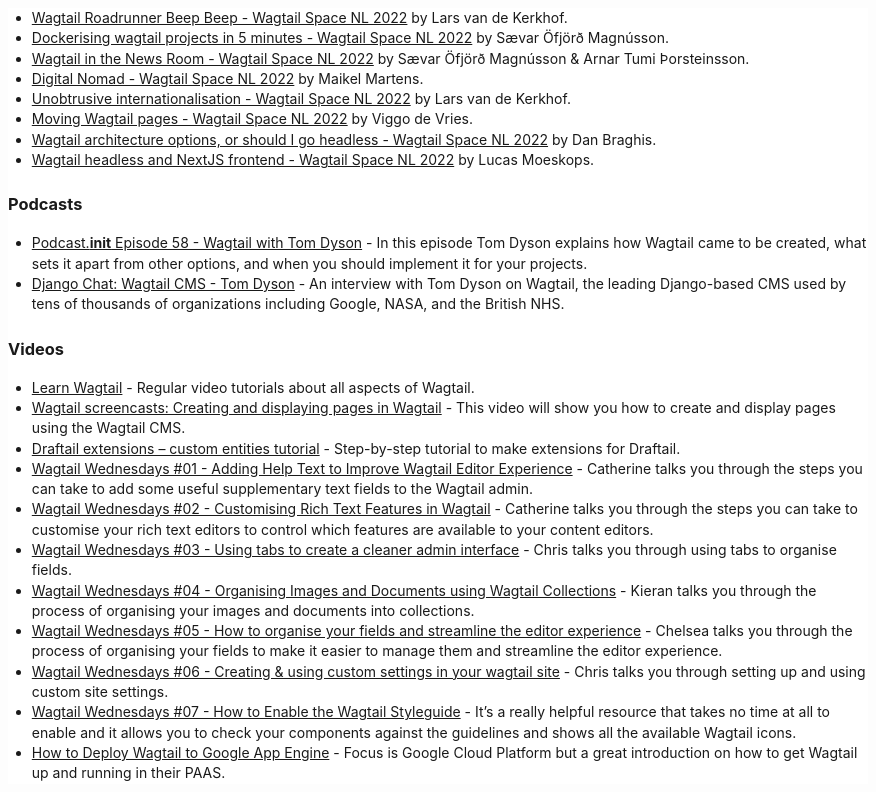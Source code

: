 - [Wagtail Roadrunner Beep Beep - Wagtail Space NL 2022](https://www.youtube.com/watch?v=ynlFUcutSWQ) by Lars van de Kerkhof.
- [Dockerising wagtail projects in 5 minutes - Wagtail Space NL 2022](https://www.youtube.com/watch?v=PgkpBMoN4UY) by Sævar Öfjörð Magnússon.
- [Wagtail in the News Room - Wagtail Space NL 2022](https://www.youtube.com/watch?v=B85HwmX5uaw) by Sævar Öfjörð Magnússon & Arnar Tumi Þorsteinsson.
- [Digital Nomad - Wagtail Space NL 2022](https://www.youtube.com/watch?v=9Evrwzpg-dw) by Maikel Martens.
- [Unobtrusive internationalisation - Wagtail Space NL 2022](https://www.youtube.com/watch?v=_dhScxTdtjA) by Lars van de Kerkhof.
- [Moving Wagtail pages - Wagtail Space NL 2022](https://www.youtube.com/watch?v=OFqPKffSVWI) by Viggo de Vries.
- [Wagtail architecture options, or should I go headless - Wagtail Space NL 2022](https://www.youtube.com/watch?v=JMULuz6RzjQ) by Dan Braghis.
- [Wagtail headless and NextJS frontend - Wagtail Space NL 2022](https://www) by Lucas Moeskops.

### Podcasts

- [Podcast.__init__ Episode 58 - Wagtail with Tom Dyson](https://www.podcastinit.com/episode-58-wagtail-with-tom-dyson/) - In this episode Tom Dyson explains how Wagtail came to be created, what sets it apart from other options, and when you should implement it for your projects.
- [Django Chat: Wagtail CMS - Tom Dyson](https://django-chat.simplecast.com/episodes/wagtail-cms-tom-dyson) - An interview with Tom Dyson on Wagtail, the leading Django-based CMS used by tens of thousands of organizations including Google, NASA, and the British NHS.

### Videos

- [Learn Wagtail](https://learnwagtail.com/) - Regular video tutorials about all aspects of Wagtail.
- [Wagtail screencasts: Creating and displaying pages in Wagtail](https://www.youtube.com/watch?v=o_dFgr8HZYU) - This video will show you how to create and display pages using the Wagtail CMS.
- [Draftail extensions – custom entities tutorial](https://www.youtube.com/watch?v=nCMgoTerEb4) - Step-by-step tutorial to make extensions for Draftail.
- [Wagtail Wednesdays #01 - Adding Help Text to Improve Wagtail Editor Experience](https://www.youtube.com/watch?v=ciYNMcv3lE0) - Catherine talks you through the steps you can take to add some useful supplementary text fields to the Wagtail admin.
- [Wagtail Wednesdays #02 - Customising Rich Text Features in Wagtail](https://www.youtube.com/watch?v=ei7ot_Wry3o) - Catherine talks you through the steps you can take to customise your rich text editors to control which features are available to your content editors.
- [Wagtail Wednesdays #03 - Using tabs to create a cleaner admin interface](https://www.youtube.com/watch?v=uZc0aZrHtQw) - Chris talks you through using tabs to organise fields.
- [Wagtail Wednesdays #04 - Organising Images and Documents using Wagtail Collections](https://www.youtube.com/watch?v=HGXHtFpLDCA) - Kieran talks you through the process of organising your images and documents into collections.
- [Wagtail Wednesdays #05 - How to organise your fields and streamline the editor experience](https://www.youtube.com/watch?v=CedcZmQ9KHs) - Chelsea talks you through the process of organising your fields to make it easier to manage them and streamline the editor experience.
- [Wagtail Wednesdays #06 - Creating & using custom settings in your wagtail site](https://www.youtube.com/watch?v=KJWCGq3IRNc) - Chris talks you through setting up and using custom site settings.
- [Wagtail Wednesdays #07 - How to Enable the Wagtail Styleguide](https://www.youtube.com/watch?v=_CfU9UivYPI) - It’s a really helpful resource that takes no time at all to enable and it allows you to check your components against the guidelines and shows all the available Wagtail icons.
- [How to Deploy Wagtail to Google App Engine](https://www.youtube.com/watch?v=uD9PTag2-PQ) - Focus is Google Cloud Platform but a great introduction on how to get Wagtail up and running in their PAAS.
